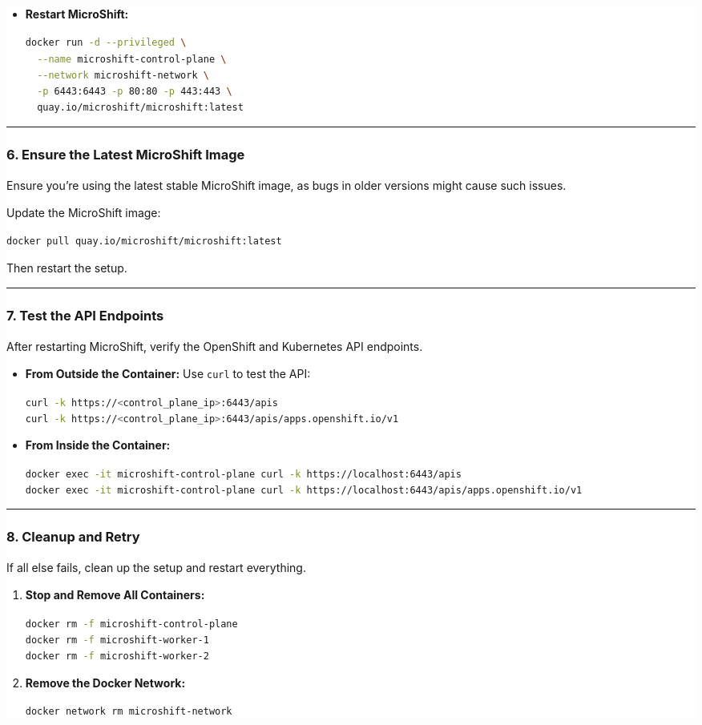 - **Restart MicroShift:**
  ```bash
  docker run -d --privileged \
    --name microshift-control-plane \
    --network microshift-network \
    -p 6443:6443 -p 80:80 -p 443:443 \
    quay.io/microshift/microshift:latest
  ```

---

### **6. Ensure the Latest MicroShift Image**
Ensure you’re using the latest stable MicroShift image, as bugs in older versions might cause such issues.

Update the MicroShift image:
```bash
docker pull quay.io/microshift/microshift:latest
```

Then restart the setup.

---

### **7. Test the API Endpoints**
After restarting MicroShift, verify the OpenShift and Kubernetes API endpoints.

- **From Outside the Container:**
  Use `curl` to test the API:
  ```bash
  curl -k https://<control_plane_ip>:6443/apis
  curl -k https://<control_plane_ip>:6443/apis/apps.openshift.io/v1
  ```

- **From Inside the Container:**
  ```bash
  docker exec -it microshift-control-plane curl -k https://localhost:6443/apis
  docker exec -it microshift-control-plane curl -k https://localhost:6443/apis/apps.openshift.io/v1
  ```

---

### **8. Cleanup and Retry**
If all else fails, clean up the setup and restart everything.

1. **Stop and Remove All Containers:**
   ```bash
   docker rm -f microshift-control-plane
   docker rm -f microshift-worker-1
   docker rm -f microshift-worker-2
   ```

2. **Remove the Docker Network:**
   ```bash
   docker network rm microshift-network
   ```
